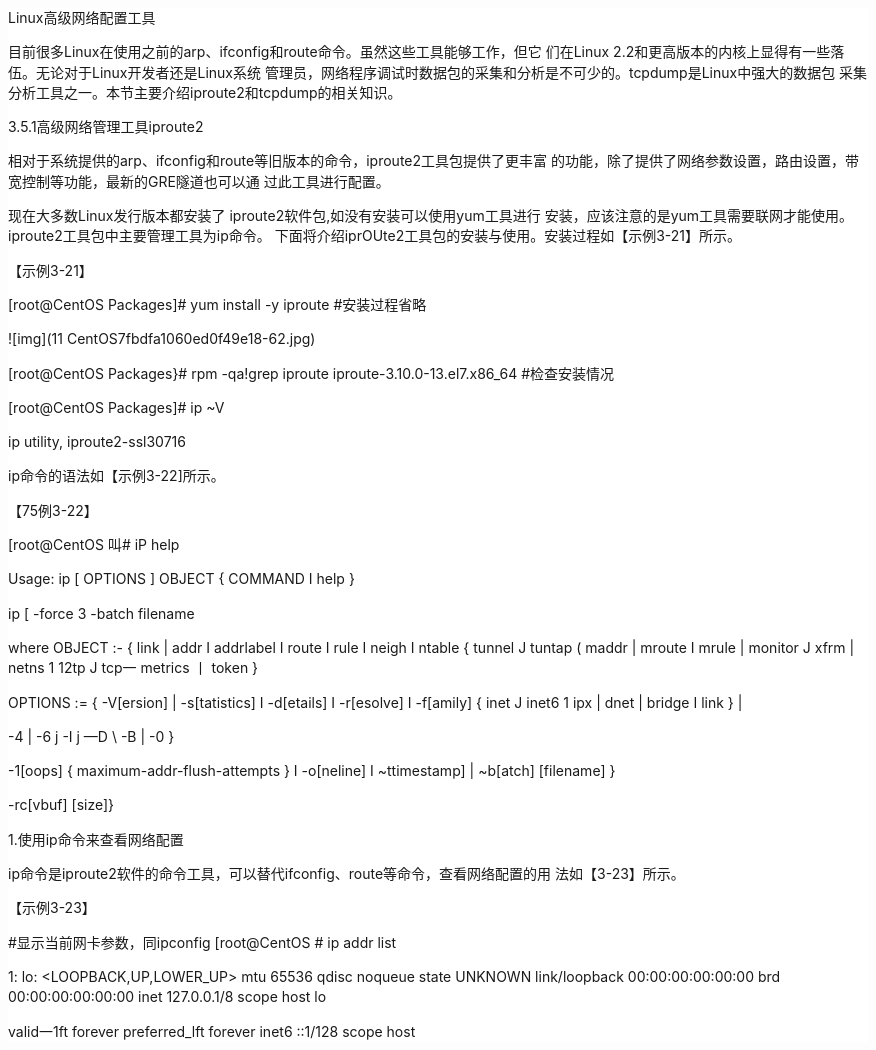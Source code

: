 

Linux高级网络配置工具



目前很多Linux在使用之前的arp、ifconfig和route命令。虽然这些工具能够工作，但它 们在Linux 2.2和更高版本的内核上显得有一些落伍。无论对于Linux开发者还是Linux系统 管理员，网络程序调试时数据包的采集和分析是不可少的。tcpdump是Linux中强大的数据包 采集分析工具之一。本节主要介绍iproute2和tcpdump的相关知识。

3.5.1高级网络管理工具iproute2

相对于系统提供的arp、ifconfig和route等旧版本的命令，iproute2工具包提供了更丰富 的功能，除了提供了网络参数设置，路由设置，带宽控制等功能，最新的GRE隧道也可以通 过此工具进行配置。

现在大多数Linux发行版本都安装了 iproute2软件包,如没有安装可以使用yum工具进行 安装，应该注意的是yum工具需要联网才能使用。iproute2工具包中主要管理工具为ip命令。 下面将介绍iprOUte2工具包的安装与使用。安装过程如【示例3-21】所示。

【示例3-21】

[root@CentOS Packages]# yum install -y iproute #安装过程省略

![img](11 CentOS7fbdfa1060ed0f49e18-62.jpg)



[root@CentOS Packages}# rpm -qa!grep iproute iproute-3.10.0-13.el7.x86_64 #检查安装情况

[root@CentOS Packages]# ip ~V

ip utility, iproute2-ssl30716

ip命令的语法如【示例3-22]所示。

【75例3-22】

[root@CentOS 叫# iP help

Usage: ip [ OPTIONS ] OBJECT { COMMAND I help }

ip [ -force 3 -batch filename

where OBJECT :- { link | addr I addrlabel I route I rule I neigh I ntable { tunnel J tuntap ( maddr | mroute I mrule | monitor J xfrm | netns 1 12tp J tcp一 metrics 丨 token }

OPTIONS := { -V[ersion] | -s[tatistics] I -d[etails] I -r[esolve] I -f[amily] { inet J inet6 1 ipx | dnet | bridge I link } |

-4 | -6 j -I j —D \ -B | -0 }

-1[oops] { maximum-addr-flush-attempts } I -o[neline] I ~ttimestamp] | ~b[atch] [filename] }

-rc[vbuf] [size]}

1.使用ip命令来查看网络配置

ip命令是iproute2软件的命令工具，可以替代ifconfig、route等命令，查看网络配置的用 法如【3-23】所示。

【示例3-23】

\#显示当前网卡参数，同ipconfig [root@CentOS # ip addr list

1: lo: <LOOPBACK,UP,LOWER_UP> mtu 65536 qdisc noqueue state UNKNOWN link/loopback 00:00:00:00:00:00 brd 00:00:00:00:00:00 inet 127.0.0.1/8 scope host lo

valid一1ft forever preferred_lft forever inet6 ::1/128 scope host
